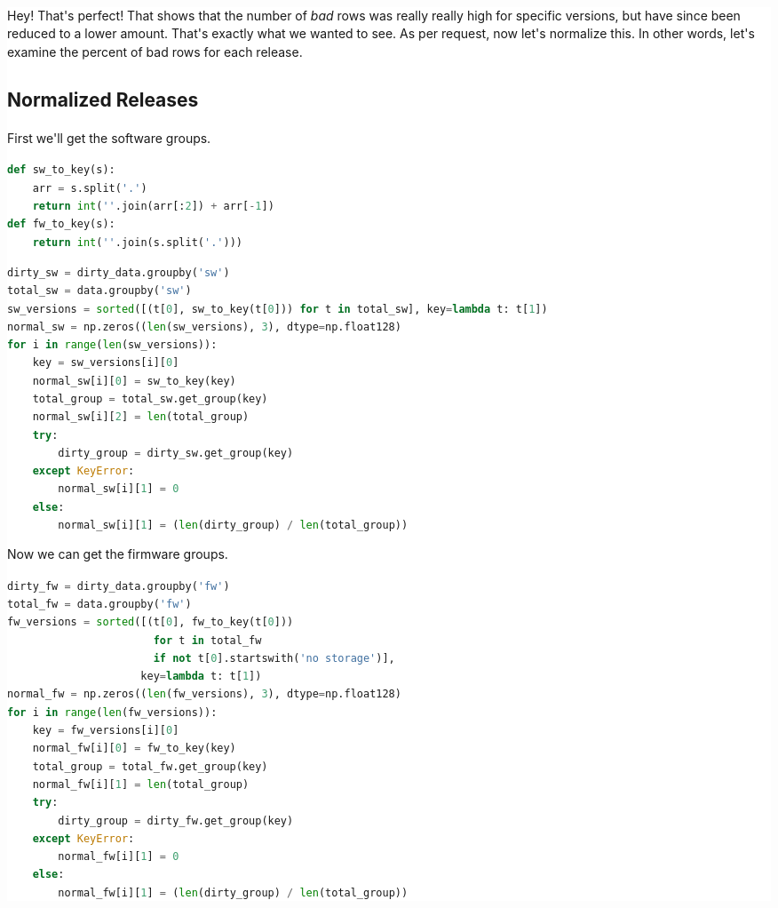 
Hey! That's perfect! That shows that the number of *bad* rows was really really high for specific versions, but have since been reduced to a lower amount. That's exactly what we wanted to see. As per request, now let's normalize this. In other words, let's examine the percent of bad rows for each release.

## Normalized Releases

First we'll get the software groups.


```python
def sw_to_key(s):
    arr = s.split('.')
    return int(''.join(arr[:2]) + arr[-1])
def fw_to_key(s):
    return int(''.join(s.split('.')))
```


```python
dirty_sw = dirty_data.groupby('sw')
total_sw = data.groupby('sw')
sw_versions = sorted([(t[0], sw_to_key(t[0])) for t in total_sw], key=lambda t: t[1])
normal_sw = np.zeros((len(sw_versions), 3), dtype=np.float128)
for i in range(len(sw_versions)):
    key = sw_versions[i][0]
    normal_sw[i][0] = sw_to_key(key)
    total_group = total_sw.get_group(key)
    normal_sw[i][2] = len(total_group)
    try:
        dirty_group = dirty_sw.get_group(key)
    except KeyError:
        normal_sw[i][1] = 0
    else:
        normal_sw[i][1] = (len(dirty_group) / len(total_group))
```

Now we can get the firmware groups.


```python
dirty_fw = dirty_data.groupby('fw')
total_fw = data.groupby('fw')
fw_versions = sorted([(t[0], fw_to_key(t[0]))
                       for t in total_fw
                       if not t[0].startswith('no storage')],
                     key=lambda t: t[1])
normal_fw = np.zeros((len(fw_versions), 3), dtype=np.float128)
for i in range(len(fw_versions)):
    key = fw_versions[i][0]
    normal_fw[i][0] = fw_to_key(key)
    total_group = total_fw.get_group(key)
    normal_fw[i][1] = len(total_group)
    try:
        dirty_group = dirty_fw.get_group(key)
    except KeyError:
        normal_fw[i][1] = 0
    else:
        normal_fw[i][1] = (len(dirty_group) / len(total_group))
```
